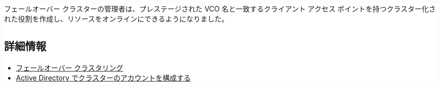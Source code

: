 
フェールオーバー クラスターの管理者は、プレステージされた VCO 名と一致するクライアント アクセス ポイントを持つクラスター化された役割を作成し、リソースをオンラインにできるようになりました。

## <a name="more-information"></a>詳細情報

- [フェールオーバー クラスタリング](failover-clustering.md)
- [Active Directory でクラスターのアカウントを構成する](configure-ad-accounts.md)